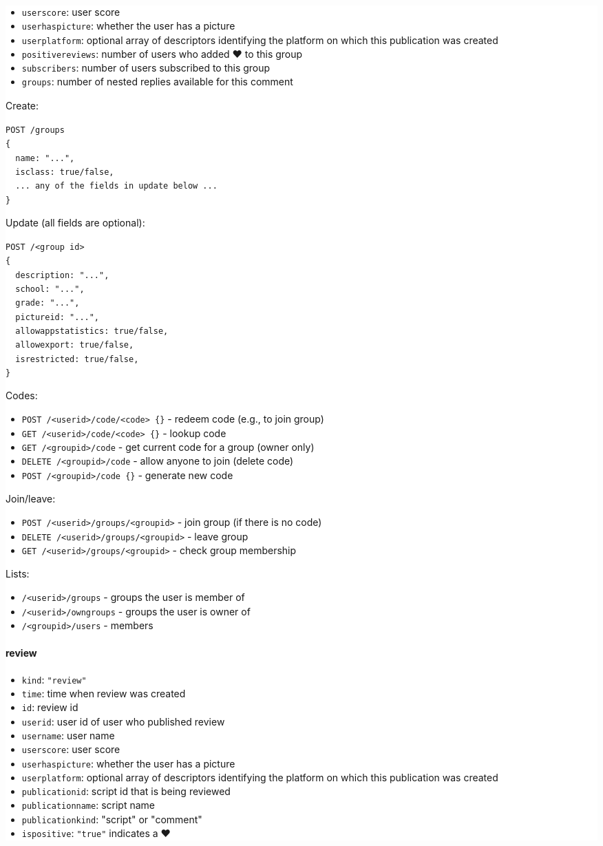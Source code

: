 * ``userscore``: user score
* ``userhaspicture``: whether the user has a picture
* ``userplatform``: optional array of descriptors identifying the platform on which this publication was created
* ``positivereviews``: number of users who added &hearts; to this group
* ``subscribers``: number of users subscribed to this group
* ``groups``: number of nested replies available for this comment

Create:

    POST /groups
    {
      name: "...",
      isclass: true/false,
      ... any of the fields in update below ...
    }

Update (all fields are optional):

    POST /<group id>
    {
      description: "...",
      school: "...",
      grade: "...",
      pictureid: "...",
      allowappstatistics: true/false,
      allowexport: true/false,
      isrestricted: true/false,
    }

Codes:
* `POST /<userid>/code/<code> {}` - redeem code (e.g., to join group)
* `GET /<userid>/code/<code> {}` - lookup code
* `GET /<groupid>/code` - get current code for a group (owner only)
* `DELETE /<groupid>/code` - allow anyone to join (delete code)
* `POST /<groupid>/code {}` - generate new code

Join/leave:
* `POST /<userid>/groups/<groupid>` - join group (if there is no code)
* `DELETE /<userid>/groups/<groupid>` - leave group
* `GET /<userid>/groups/<groupid>` - check group membership

Lists:
* `/<userid>/groups` - groups the user is member of
* `/<userid>/owngroups` - groups the user is owner of
* `/<groupid>/users` - members

#### review

* ``kind``: ``"review"``
* ``time``: time when review was created
* ``id``: review id
* ``userid``: user id of user who published review
* ``username``: user name
* ``userscore``: user score
* ``userhaspicture``: whether the user has a picture
* ``userplatform``: optional array of descriptors identifying the platform on which this publication was created
* ``publicationid``: script id that is being reviewed
* ``publicationname``: script name
* ``publicationkind``: "script" or "comment"
* ``ispositive``: ``"true"`` indicates a &hearts;
